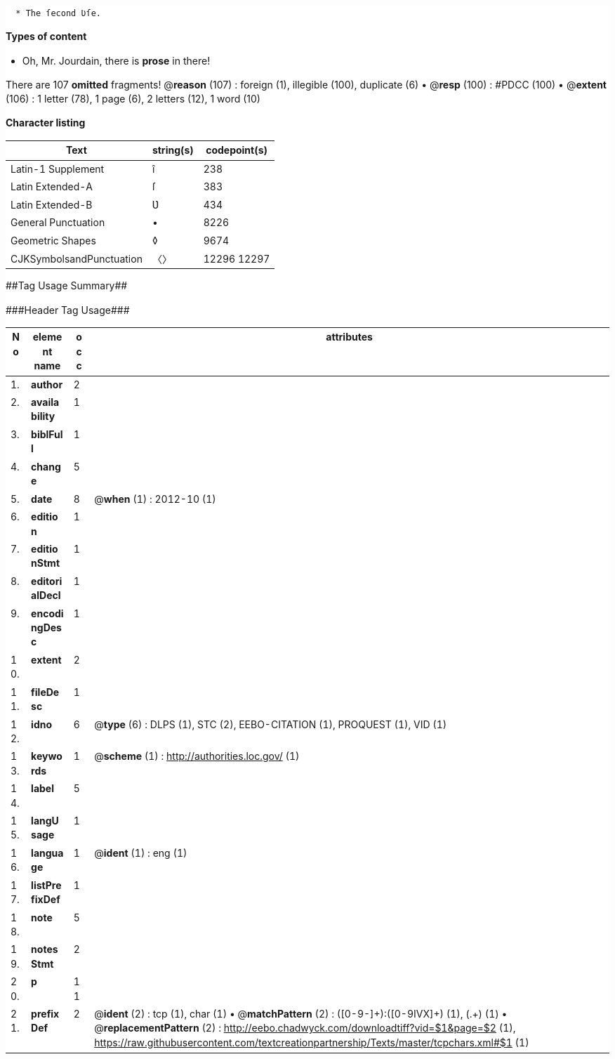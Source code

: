       * The ſecond Ʋſe.

**Types of content**

  * Oh, Mr. Jourdain, there is **prose** in there!

There are 107 **omitted** fragments! 
 @__reason__ (107) : foreign (1), illegible (100), duplicate (6)  •  @__resp__ (100) : #PDCC (100)  •  @__extent__ (106) : 1 letter (78), 1 page (6), 2 letters (12), 1 word (10)

**Character listing**


|Text|string(s)|codepoint(s)|
|---|---|---|
|Latin-1 Supplement|î|238|
|Latin Extended-A|ſ|383|
|Latin Extended-B|Ʋ|434|
|General Punctuation|•|8226|
|Geometric Shapes|◊|9674|
|CJKSymbolsandPunctuation|〈〉|12296 12297|

##Tag Usage Summary##

###Header Tag Usage###

|No|element name|occ|attributes|
|---|---|---|---|
|1.|__author__|2||
|2.|__availability__|1||
|3.|__biblFull__|1||
|4.|__change__|5||
|5.|__date__|8| @__when__ (1) : 2012-10 (1)|
|6.|__edition__|1||
|7.|__editionStmt__|1||
|8.|__editorialDecl__|1||
|9.|__encodingDesc__|1||
|10.|__extent__|2||
|11.|__fileDesc__|1||
|12.|__idno__|6| @__type__ (6) : DLPS (1), STC (2), EEBO-CITATION (1), PROQUEST (1), VID (1)|
|13.|__keywords__|1| @__scheme__ (1) : http://authorities.loc.gov/ (1)|
|14.|__label__|5||
|15.|__langUsage__|1||
|16.|__language__|1| @__ident__ (1) : eng (1)|
|17.|__listPrefixDef__|1||
|18.|__note__|5||
|19.|__notesStmt__|2||
|20.|__p__|11||
|21.|__prefixDef__|2| @__ident__ (2) : tcp (1), char (1)  •  @__matchPattern__ (2) : ([0-9\-]+):([0-9IVX]+) (1), (.+) (1)  •  @__replacementPattern__ (2) : http://eebo.chadwyck.com/downloadtiff?vid=$1&page=$2 (1), https://raw.githubusercontent.com/textcreationpartnership/Texts/master/tcpchars.xml#$1 (1)|